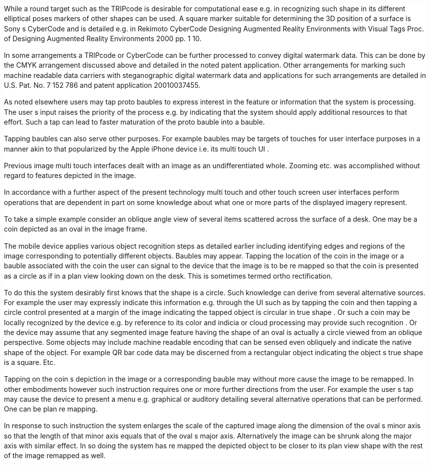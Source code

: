 While a round target such as the TRIPcode is desirable for computational ease e.g. in recognizing such shape in its different elliptical poses markers of other shapes can be used. A square marker suitable for determining the 3D position of a surface is Sony s CyberCode and is detailed e.g. in Rekimoto CyberCode Designing Augmented Reality Environments with Visual Tags Proc. of Designing Augmented Reality Environments 2000 pp. 1 10.

In some arrangements a TRIPcode or CyberCode can be further processed to convey digital watermark data. This can be done by the CMYK arrangement discussed above and detailed in the noted patent application. Other arrangements for marking such machine readable data carriers with steganographic digital watermark data and applications for such arrangements are detailed in U.S. Pat. No. 7 152 786 and patent application 20010037455.

As noted elsewhere users may tap proto baubles to express interest in the feature or information that the system is processing. The user s input raises the priority of the process e.g. by indicating that the system should apply additional resources to that effort. Such a tap can lead to faster maturation of the proto bauble into a bauble.

Tapping baubles can also serve other purposes. For example baubles may be targets of touches for user interface purposes in a manner akin to that popularized by the Apple iPhone device i.e. its multi touch UI .

Previous image multi touch interfaces dealt with an image as an undifferentiated whole. Zooming etc. was accomplished without regard to features depicted in the image.

In accordance with a further aspect of the present technology multi touch and other touch screen user interfaces perform operations that are dependent in part on some knowledge about what one or more parts of the displayed imagery represent.

To take a simple example consider an oblique angle view of several items scattered across the surface of a desk. One may be a coin depicted as an oval in the image frame.

The mobile device applies various object recognition steps as detailed earlier including identifying edges and regions of the image corresponding to potentially different objects. Baubles may appear. Tapping the location of the coin in the image or a bauble associated with the coin the user can signal to the device that the image is to be re mapped so that the coin is presented as a circle as if in a plan view looking down on the desk. This is sometimes termed ortho rectification. 

To do this the system desirably first knows that the shape is a circle. Such knowledge can derive from several alternative sources. For example the user may expressly indicate this information e.g. through the UI such as by tapping the coin and then tapping a circle control presented at a margin of the image indicating the tapped object is circular in true shape . Or such a coin may be locally recognized by the device e.g. by reference to its color and indicia or cloud processing may provide such recognition . Or the device may assume that any segmented image feature having the shape of an oval is actually a circle viewed from an oblique perspective. Some objects may include machine readable encoding that can be sensed even obliquely and indicate the native shape of the object. For example QR bar code data may be discerned from a rectangular object indicating the object s true shape is a square. Etc.

Tapping on the coin s depiction in the image or a corresponding bauble may without more cause the image to be remapped. In other embodiments however such instruction requires one or more further directions from the user. For example the user s tap may cause the device to present a menu e.g. graphical or auditory detailing several alternative operations that can be performed. One can be plan re mapping.

In response to such instruction the system enlarges the scale of the captured image along the dimension of the oval s minor axis so that the length of that minor axis equals that of the oval s major axis. Alternatively the image can be shrunk along the major axis with similar effect. In so doing the system has re mapped the depicted object to be closer to its plan view shape with the rest of the image remapped as well.
